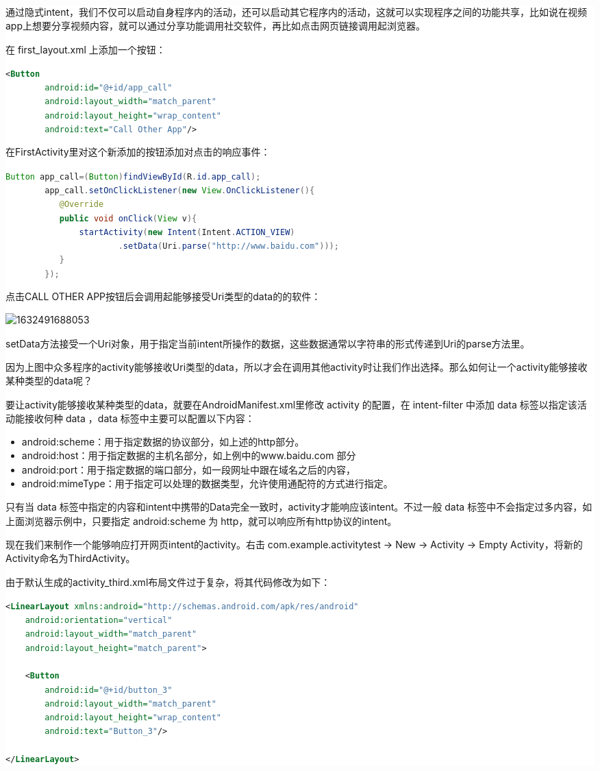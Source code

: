 通过隐式intent，我们不仅可以启动自身程序内的活动，还可以启动其它程序内的活动，这就可以实现程序之间的功能共享，比如说在视频app上想要分享视频内容，就可以通过分享功能调用社交软件，再比如点击网页链接调用起浏览器。

在 first_layout.xml 上添加一个按钮：

~~~xml
<Button
        android:id="@+id/app_call"
        android:layout_width="match_parent"
        android:layout_height="wrap_content"
        android:text="Call Other App"/>
~~~

在FirstActivity里对这个新添加的按钮添加对点击的响应事件：

~~~java
Button app_call=(Button)findViewById(R.id.app_call);
        app_call.setOnClickListener(new View.OnClickListener(){
           @Override
           public void onClick(View v){
               startActivity(new Intent(Intent.ACTION_VIEW)
                       .setData(Uri.parse("http://www.baidu.com")));
           }
        });
~~~

点击CALL OTHER APP按钮后会调用起能够接受Uri类型的data的的软件：

![1632491688053](C:\Users\Administrator\AppData\Roaming\Typora\typora-user-images\1632491688053.png)

setData方法接受一个Uri对象，用于指定当前intent所操作的数据，这些数据通常以字符串的形式传递到Uri的parse方法里。

因为上图中众多程序的activity能够接收Uri类型的data，所以才会在调用其他activity时让我们作出选择。那么如何让一个activity能够接收某种类型的data呢？

要让activity能够接收某种类型的data，就要在AndroidManifest.xml里修改 activity 的配置，在 intent-filter 中添加 data 标签以指定该活动能接收何种 data ，data 标签中主要可以配置以下内容：

* android:scheme：用于指定数据的协议部分，如上述的http部分。
* android:host：用于指定数据的主机名部分，如上例中的www.baidu.com 部分
* android:port：用于指定数据的端口部分，如一段网址中跟在域名之后的内容，
* android:mimeType：用于指定可以处理的数据类型，允许使用通配符的方式进行指定。

只有当 data 标签中指定的内容和intent中携带的Data完全一致时，activity才能响应该intent。不过一般 data 标签中不会指定过多内容，如上面浏览器示例中，只要指定 android:scheme 为 http，就可以响应所有http协议的intent。

现在我们来制作一个能够响应打开网页intent的activity。右击 com.example.activitytest -> New -> Activity -> Empty Activity，将新的Activity命名为ThirdActivity。

由于默认生成的activity_third.xml布局文件过于复杂，将其代码修改为如下：

~~~xml
<LinearLayout xmlns:android="http://schemas.android.com/apk/res/android"
    android:orientation="vertical"
    android:layout_width="match_parent"
    android:layout_height="match_parent">

    <Button
        android:id="@+id/button_3"
        android:layout_width="match_parent"
        android:layout_height="wrap_content"
        android:text="Button_3"/>

</LinearLayout>
~~~
